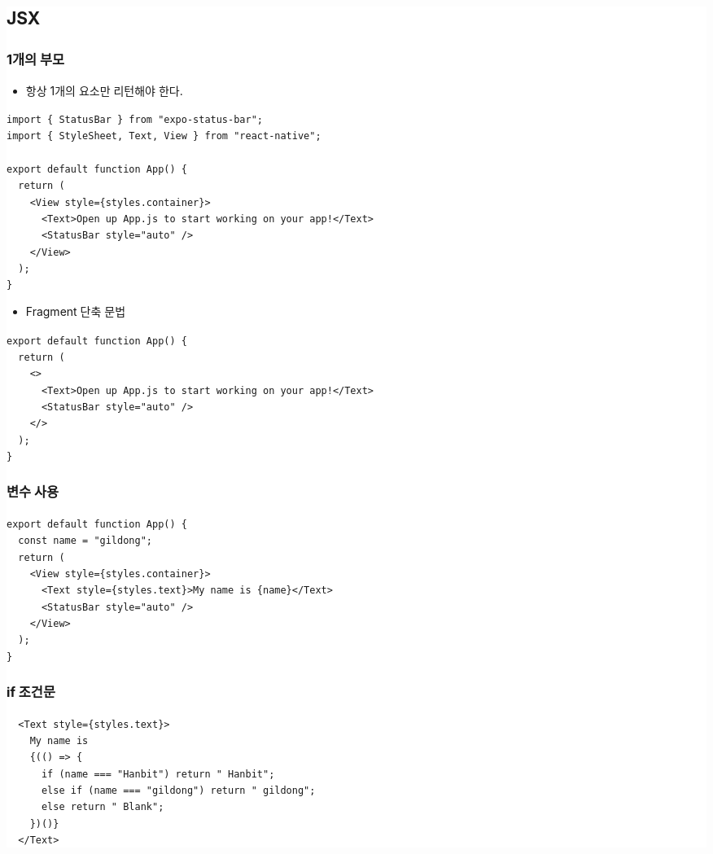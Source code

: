 ## JSX

### 1개의 부모

- 항상 1개의 요소만 리턴해야 한다.

```react
import { StatusBar } from "expo-status-bar";
import { StyleSheet, Text, View } from "react-native";

export default function App() {
  return (
    <View style={styles.container}>
      <Text>Open up App.js to start working on your app!</Text>
      <StatusBar style="auto" />
    </View>
  );
}
```

- Fragment 단축 문법

```react
export default function App() {
  return (
    <>
      <Text>Open up App.js to start working on your app!</Text>
      <StatusBar style="auto" />
    </>
  );
}
```

### 변수 사용

```react
export default function App() {
  const name = "gildong";
  return (
    <View style={styles.container}>
      <Text style={styles.text}>My name is {name}</Text>
      <StatusBar style="auto" />
    </View>
  );
}
```

### if 조건문

```react
  <Text style={styles.text}>
    My name is
    {(() => {
      if (name === "Hanbit") return " Hanbit";
      else if (name === "gildong") return " gildong";
      else return " Blank";
    })()}
  </Text>
```
